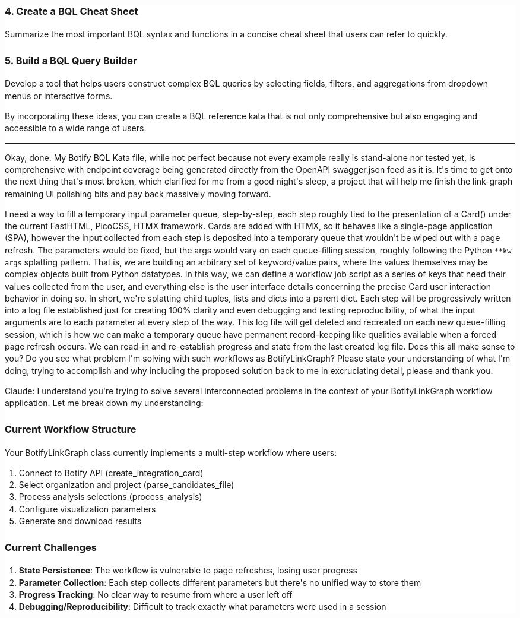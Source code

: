 ### 4. Create a BQL Cheat Sheet

Summarize the most important BQL syntax and functions in a concise cheat sheet that users can refer to quickly.

### 5. Build a BQL Query Builder

Develop a tool that helps users construct complex BQL queries by selecting fields, filters, and aggregations from dropdown menus or interactive forms.

By incorporating these ideas, you can create a BQL reference kata that is not only comprehensive but also engaging and accessible to a wide range of users.

---

Okay, done. My Botify BQL Kata file, while not perfect because not every example
really is stand-alone nor tested yet, is comprehensive with endpoint coverage
being generated directly from the OpenAPI swagger.json feed as it is. It's time
to get onto the next thing that's most broken, which clarified for me from a
good night's sleep, a project that will help me finish the link-graph remaining
UI polishing bits and pay back massively moving forward.

I need a way to fill a temporary input parameter queue, step-by-step, each step roughly tied to the presentation of a Card() under the current FastHTML, PicoCSS, HTMX framework. Cards are added with HTMX, so it behaves like a single-page application (SPA), however the input collected from each step is deposited into a temporary queue that wouldn't be wiped out with a page refresh. The parameters would be fixed, but the args would vary on each queue-filling session, roughly following the Python `**kwargs` splatting pattern. That is, we are building an arbitrary set of keyword/value pairs, where the values themselves may be complex objects built from Python datatypes. In this way, we can define a workflow job script as a series of keys that need their values collected from the user, and everything else is the user interface details concerning the precise Card user interaction behavior in doing so. In short, we're splatting child tuples, lists and dicts into a parent dict. Each step will be progressively written into a log file established just for creating 100% clarity and even debugging and testing reproducibility, of what the input arguments are to each parameter at every step of the way. This log file will get deleted and recreated on each new queue-filling session, which is how we can make a temporary queue have permanent record-keeping like qualities available when a forced page refresh occurs. We can read-in and re-establish progress and state from the last created log file. Does this all make sense to you? Do you see what problem I'm solving with such workflows as BotifyLinkGraph? Please state your understanding of what I'm doing, trying to accomplish and why including the proposed solution back to me in excruciating detail, please and thank you.

Claude: I understand you're trying to solve several interconnected problems in the context of your BotifyLinkGraph workflow application. Let me break down my understanding:

### Current Workflow Structure
Your BotifyLinkGraph class currently implements a multi-step workflow where users:
1. Connect to Botify API (create_integration_card)
2. Select organization and project (parse_candidates_file)
3. Process analysis selections (process_analysis)
4. Configure visualization parameters
5. Generate and download results

### Current Challenges
1. **State Persistence**: The workflow is vulnerable to page refreshes, losing user progress
2. **Parameter Collection**: Each step collects different parameters but there's no unified way to store them
3. **Progress Tracking**: No clear way to resume from where a user left off
4. **Debugging/Reproducibility**: Difficult to track exactly what parameters were used in a session
